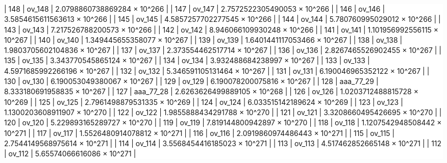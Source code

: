 | 148 | ov_148 | 2.0798860738869284 × 10^266 |
| 147 | ov_147 | 2.7572522305490053 × 10^266 |
| 146 | ov_146 | 3.5854615611563613 × 10^266 |
| 145 | ov_145 | 4.5857257702277545 × 10^266 |
| 144 | ov_144 | 5.780760995029012 × 10^266 |
| 143 | ov_143 | 7.217526788200573 × 10^266 |
| 142 | ov_142 | 8.946066109930248 × 10^266 |
| 141 | ov_141 | 1.101956992556115 × 10^267 |
| 140 | ov_140 | 1.349445655358077 × 10^267 |
| 139 | ov_139 | 1.6401441117053466 × 10^267 |
| 138 | ov_138 | 1.9803705602104836 × 10^267 |
| 137 | ov_137 | 2.373554462517714 × 10^267 |
| 136 | ov_136 | 2.8267465526902455 × 10^267 |
| 135 | ov_135 | 3.343770545865124 × 10^267 |
| 134 | ov_134 | 3.932488684238997 × 10^267 |
| 133 | ov_133 | 4.5971685992266196 × 10^267 |
| 132 | ov_132 | 5.346591105131464 × 10^267 |
| 131 | ov_131 | 6.190046965352122 × 10^267 |
| 130 | ov_130 | 6.190053049380067 × 10^267 |
| 129 | ov_129 | 6.190078200075816 × 10^267 |
| 128 | aaa_77_29 | 8.333180691958835 × 10^267 |
| 127 | aaa_77_28 | 2.6263626499889105 × 10^268 |
| 126 | ov_126 | 1.0203712488815728 × 10^269 |
| 125 | ov_125 | 2.7961498879531335 × 10^269 |
| 124 | ov_124 | 6.033515142189624 × 10^269 |
| 123 | ov_123 | 1.1300203608911907 × 10^270 |
| 122 | ov_122 | 1.9855888434291788 × 10^270 |
| 121 | ov_121 | 3.3208660495426695 × 10^270 |
| 120 | ov_120 | 5.229893165289727 × 10^270 |
| 119 | ov_119 | 7.819144800942897 × 10^270 |
| 118 | ov_118 | 1.1207542948508442 × 10^271 |
| 117 | ov_117 | 1.5526480914078812 × 10^271 |
| 116 | ov_116 | 2.0919860974486443 × 10^271 |
| 115 | ov_115 | 2.7544149568975614 × 10^271 |
| 114 | ov_114 | 3.5568454416185023 × 10^271 |
| 113 | ov_113 | 4.517462852665148 × 10^271 |
| 112 | ov_112 | 5.65574066616086 × 10^271 |
